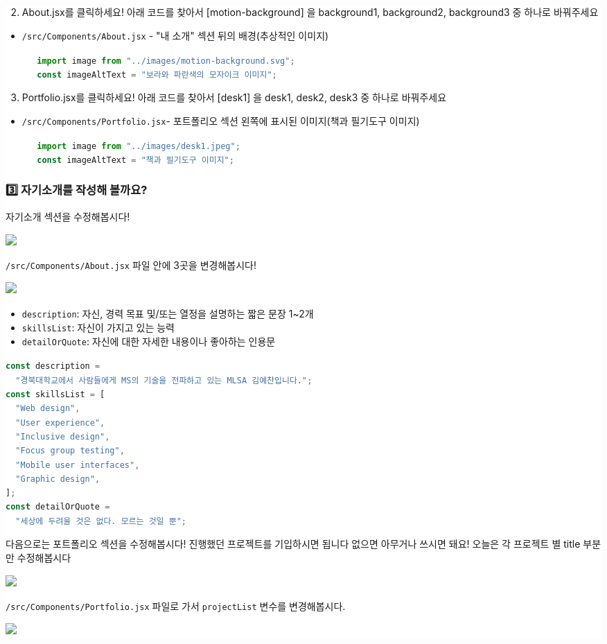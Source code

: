 2. About.jsx를 클릭하세요!
아래 코드를 찾아서 [motion-background] 을 background1, background2, background3 중 하나로 바꿔주세요

* `/src/Components/About.jsx` - "내 소개" 섹션 뒤의 배경(추상적인 이미지)
   ```javascript
      import image from "../images/motion-background.svg";
      const imageAltText = "보라와 파란색의 모자이크 이미지";
   ```

3. Portfolio.jsx를 클릭하세요!
아래 코드를 찾아서 [desk1] 을 desk1, desk2, desk3 중 하나로 바꿔주세요

* `/src/Components/Portfolio.jsx`- 포트폴리오 섹션 왼쪽에 표시된 이미지(책과 필기도구 이미지)
   ```javascript
      import image from "../images/desk1.jpeg";
      const imageAltText = "책과 필기도구 이미지";
   ```

### 3️⃣ 자기소개를 작성해 볼까요?

자기소개 섹션을 수정해봅시다!

<img width="500" src="https://github.com/Yeachan-Kim/MLSA-FE-EVENT/assets/52204621/ceb275cc-540e-4066-904d-c8a3292c4fb3"/>

`/src/Components/About.jsx` 파일 안에 3곳을 변경해봅시다!

<img width="500" src="https://github.com/Yeachan-Kim/MLSA-FE-EVENT/assets/52204621/11348e31-49c0-406a-9050-609145ba7b73"/>

* `description`: 자신, 경력 목표 및/또는 열정을 설명하는 짧은 문장 1~2개
* `skillsList`: 자신이 가지고 있는 능력
* `detailOrQuote`: 자신에 대한 자세한 내용이나 좋아하는 인용문
```javascript
const description =
  "경북대학교에서 사람들에게 MS의 기술을 전파하고 있는 MLSA 김예찬입니다.";
const skillsList = [
  "Web design",
  "User experience",
  "Inclusive design",
  "Focus group testing",
  "Mobile user interfaces",
  "Graphic design",
];
const detailOrQuote =
  "세상에 두려울 것은 없다. 모르는 것일 뿐";
```

다음으로는 포트폴리오 섹션을 수정해봅시다!
진행했던 프로젝트를 기입하시면 됩니다 없으면 아무거나 쓰시면 돼요!
오늘은 각 프로젝트 별 title 부분만 수정해봅시다

<img width="500" src="https://github.com/Yeachan-Kim/MLSA-FE-EVENT/assets/52204621/201d1868-2268-43c1-ab84-4f94974dc73d"/>

`/src/Components/Portfolio.jsx` 파일로 가서 `projectList` 변수를 변경해봅시다.

<img width="500" src="https://github.com/Yeachan-Kim/MLSA-FE-EVENT/assets/52204621/302b5c38-a039-4e2f-a802-5423a1dbb5b9"/>

